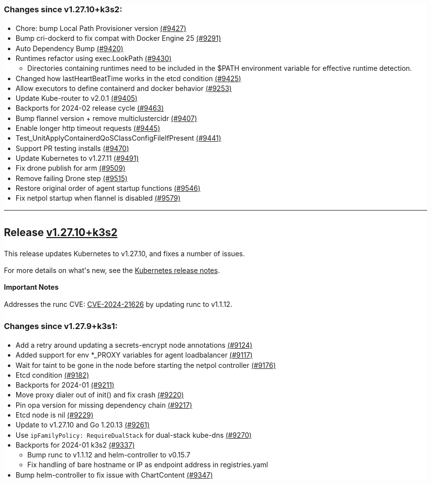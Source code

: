 ### Changes since v1.27.10+k3s2:

* Chore: bump Local Path Provisioner version [(#9427)](https://github.com/k3s-io/k3s/pull/9427)
* Bump cri-dockerd to fix compat with Docker Engine 25 [(#9291)](https://github.com/k3s-io/k3s/pull/9291)
* Auto Dependency Bump [(#9420)](https://github.com/k3s-io/k3s/pull/9420)
* Runtimes refactor using exec.LookPath [(#9430)](https://github.com/k3s-io/k3s/pull/9430)
  * Directories containing runtimes need to be included in the $PATH environment variable for effective runtime detection.
* Changed how lastHeartBeatTime works in the etcd condition [(#9425)](https://github.com/k3s-io/k3s/pull/9425)
* Allow executors to define containerd and docker behavior [(#9253)](https://github.com/k3s-io/k3s/pull/9253)
* Update Kube-router to v2.0.1 [(#9405)](https://github.com/k3s-io/k3s/pull/9405)
* Backports for 2024-02 release cycle [(#9463)](https://github.com/k3s-io/k3s/pull/9463)
* Bump flannel version + remove multiclustercidr [(#9407)](https://github.com/k3s-io/k3s/pull/9407)
* Enable longer http timeout requests [(#9445)](https://github.com/k3s-io/k3s/pull/9445)
* Test_UnitApplyContainerdQoSClassConfigFileIfPresent [(#9441)](https://github.com/k3s-io/k3s/pull/9441)
* Support PR testing installs [(#9470)](https://github.com/k3s-io/k3s/pull/9470)
* Update Kubernetes to v1.27.11 [(#9491)](https://github.com/k3s-io/k3s/pull/9491)
* Fix drone publish for arm [(#9509)](https://github.com/k3s-io/k3s/pull/9509)
* Remove failing Drone step [(#9515)](https://github.com/k3s-io/k3s/pull/9515)
* Restore original order of agent startup functions [(#9546)](https://github.com/k3s-io/k3s/pull/9546)
* Fix netpol startup when flannel is disabled [(#9579)](https://github.com/k3s-io/k3s/pull/9579)

-----
## Release [v1.27.10+k3s2](https://github.com/k3s-io/k3s/releases/tag/v1.27.10+k3s2)


This release updates Kubernetes to v1.27.10, and fixes a number of issues.

For more details on what's new, see the [Kubernetes release notes](https://github.com/kubernetes/kubernetes/blob/master/CHANGELOG/CHANGELOG-1.27.md#changelog-since-v1279).

**Important Notes**

Addresses the runc CVE: [CVE-2024-21626](https://nvd.nist.gov/vuln/detail/CVE-2024-21626) by updating runc to v1.1.12.

### Changes since v1.27.9+k3s1:

* Add a retry around updating a secrets-encrypt node annotations [(#9124)](https://github.com/k3s-io/k3s/pull/9124)
* Added support for env *_PROXY variables for agent loadbalancer [(#9117)](https://github.com/k3s-io/k3s/pull/9117)
* Wait for taint to be gone in the node before starting the netpol controller [(#9176)](https://github.com/k3s-io/k3s/pull/9176)
* Etcd condition [(#9182)](https://github.com/k3s-io/k3s/pull/9182)
* Backports for 2024-01 [(#9211)](https://github.com/k3s-io/k3s/pull/9211)
* Move proxy dialer out of init() and fix crash [(#9220)](https://github.com/k3s-io/k3s/pull/9220)
* Pin opa version for missing dependency chain [(#9217)](https://github.com/k3s-io/k3s/pull/9217)
* Etcd node is nil [(#9229)](https://github.com/k3s-io/k3s/pull/9229)
* Update to v1.27.10 and Go 1.20.13 [(#9261)](https://github.com/k3s-io/k3s/pull/9261)
* Use `ipFamilyPolicy: RequireDualStack` for dual-stack kube-dns [(#9270)](https://github.com/k3s-io/k3s/pull/9270)
* Backports for 2024-01 k3s2 [(#9337)](https://github.com/k3s-io/k3s/pull/9337)
  * Bump runc to v1.1.12 and helm-controller to v0.15.7
  * Fix handling of bare hostname or IP as endpoint address in registries.yaml
* Bump helm-controller to fix issue with ChartContent [(#9347)](https://github.com/k3s-io/k3s/pull/9347)
